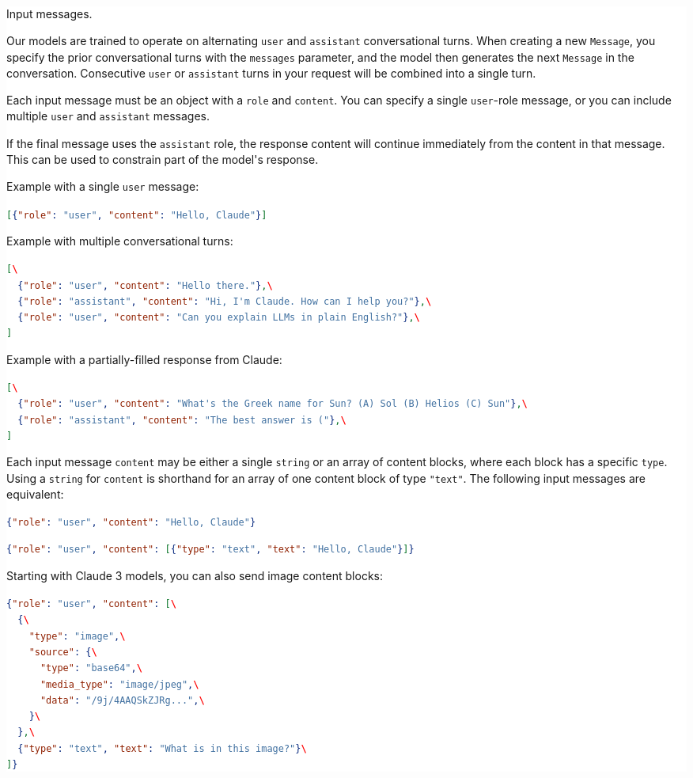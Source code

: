 Input messages.

Our models are trained to operate on alternating `user` and `assistant` conversational turns. When creating a new `Message`, you specify the prior conversational turns with the `messages` parameter, and the model then generates the next `Message` in the conversation. Consecutive `user` or `assistant` turns in your request will be combined into a single turn.

Each input message must be an object with a `role` and `content`. You can specify a single `user`-role message, or you can include multiple `user` and `assistant` messages.

If the final message uses the `assistant` role, the response content will continue immediately from the content in that message. This can be used to constrain part of the model's response.

Example with a single `user` message:

```json
[{"role": "user", "content": "Hello, Claude"}]

```

Example with multiple conversational turns:

```json
[\
  {"role": "user", "content": "Hello there."},\
  {"role": "assistant", "content": "Hi, I'm Claude. How can I help you?"},\
  {"role": "user", "content": "Can you explain LLMs in plain English?"},\
]

```

Example with a partially-filled response from Claude:

```json
[\
  {"role": "user", "content": "What's the Greek name for Sun? (A) Sol (B) Helios (C) Sun"},\
  {"role": "assistant", "content": "The best answer is ("},\
]

```

Each input message `content` may be either a single `string` or an array of content blocks, where each block has a specific `type`. Using a `string` for `content` is shorthand for an array of one content block of type `"text"`. The following input messages are equivalent:

```json
{"role": "user", "content": "Hello, Claude"}

```

```json
{"role": "user", "content": [{"type": "text", "text": "Hello, Claude"}]}

```

Starting with Claude 3 models, you can also send image content blocks:

```json
{"role": "user", "content": [\
  {\
    "type": "image",\
    "source": {\
      "type": "base64",\
      "media_type": "image/jpeg",\
      "data": "/9j/4AAQSkZJRg...",\
    }\
  },\
  {"type": "text", "text": "What is in this image?"}\
]}

```
